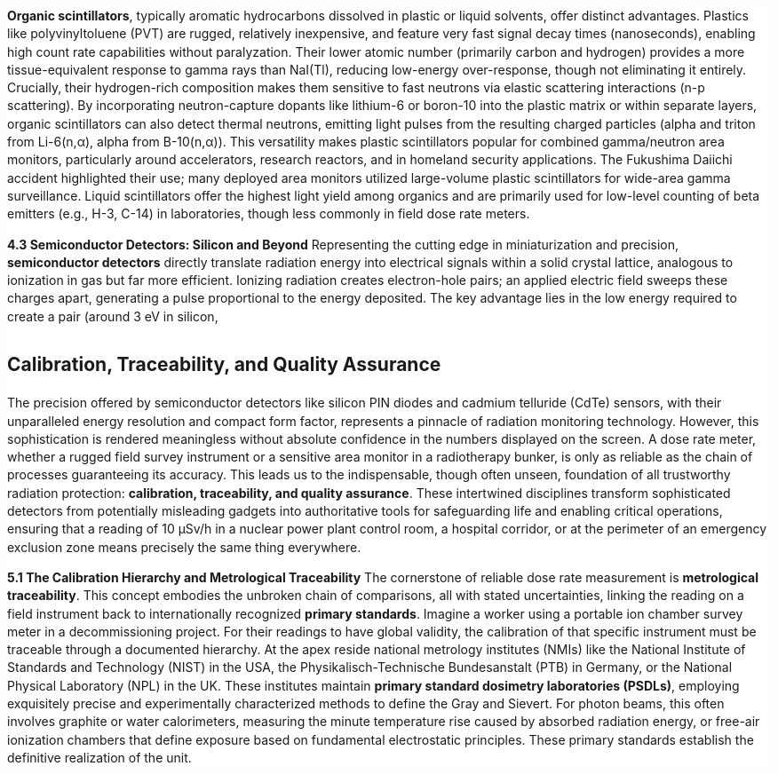 **Organic scintillators**, typically aromatic hydrocarbons dissolved in plastic or liquid solvents, offer distinct advantages. Plastics like polyvinyltoluene (PVT) are rugged, relatively inexpensive, and feature very fast signal decay times (nanoseconds), enabling high count rate capabilities without paralyzation. Their lower atomic number (primarily carbon and hydrogen) provides a more tissue-equivalent response to gamma rays than NaI(Tl), reducing low-energy over-response, though not eliminating it entirely. Crucially, their hydrogen-rich composition makes them sensitive to fast neutrons via elastic scattering interactions (n-p scattering). By incorporating neutron-capture dopants like lithium-6 or boron-10 into the plastic matrix or within separate layers, organic scintillators can also detect thermal neutrons, emitting light pulses from the resulting charged particles (alpha and triton from Li-6(n,α), alpha from B-10(n,α)). This versatility makes plastic scintillators popular for combined gamma/neutron area monitors, particularly around accelerators, research reactors, and in homeland security applications. The Fukushima Daiichi accident highlighted their use; many deployed area monitors utilized large-volume plastic scintillators for wide-area gamma surveillance. Liquid scintillators offer the highest light yield among organics and are primarily used for low-level counting of beta emitters (e.g., H-3, C-14) in laboratories, though less commonly in field dose rate meters.

**4.3 Semiconductor Detectors: Silicon and Beyond**
Representing the cutting edge in miniaturization and precision, **semiconductor detectors** directly translate radiation energy into electrical signals within a solid crystal lattice, analogous to ionization in gas but far more efficient. Ionizing radiation creates electron-hole pairs; an applied electric field sweeps these charges apart, generating a pulse proportional to the energy deposited. The key advantage lies in the low energy required to create a pair (around 3 eV in silicon,

## Calibration, Traceability, and Quality Assurance

The precision offered by semiconductor detectors like silicon PIN diodes and cadmium telluride (CdTe) sensors, with their unparalleled energy resolution and compact form factor, represents a pinnacle of radiation monitoring technology. However, this sophistication is rendered meaningless without absolute confidence in the numbers displayed on the screen. A dose rate meter, whether a rugged field survey instrument or a sensitive area monitor in a radiotherapy bunker, is only as reliable as the chain of processes guaranteeing its accuracy. This leads us to the indispensable, though often unseen, foundation of all trustworthy radiation protection: **calibration, traceability, and quality assurance**. These intertwined disciplines transform sophisticated detectors from potentially misleading gadgets into authoritative tools for safeguarding life and enabling critical operations, ensuring that a reading of 10 µSv/h in a nuclear power plant control room, a hospital corridor, or at the perimeter of an emergency exclusion zone means precisely the same thing everywhere.

**5.1 The Calibration Hierarchy and Metrological Traceability**
The cornerstone of reliable dose rate measurement is **metrological traceability**. This concept embodies the unbroken chain of comparisons, all with stated uncertainties, linking the reading on a field instrument back to internationally recognized **primary standards**. Imagine a worker using a portable ion chamber survey meter in a decommissioning project. For their readings to have global validity, the calibration of that specific instrument must be traceable through a documented hierarchy. At the apex reside national metrology institutes (NMIs) like the National Institute of Standards and Technology (NIST) in the USA, the Physikalisch-Technische Bundesanstalt (PTB) in Germany, or the National Physical Laboratory (NPL) in the UK. These institutes maintain **primary standard dosimetry laboratories (PSDLs)**, employing exquisitely precise and experimentally characterized methods to define the Gray and Sievert. For photon beams, this often involves graphite or water calorimeters, measuring the minute temperature rise caused by absorbed radiation energy, or free-air ionization chambers that define exposure based on fundamental electrostatic principles. These primary standards establish the definitive realization of the unit.
